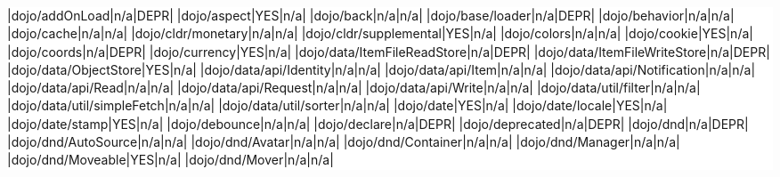 |dojo/addOnLoad|n/a|DEPR|
|dojo/aspect|YES|n/a|
|dojo/back|n/a|n/a|
|dojo/base/loader|n/a|DEPR|
|dojo/behavior|n/a|n/a|
|dojo/cache|n/a|n/a|
|dojo/cldr/monetary|n/a|n/a|
|dojo/cldr/supplemental|YES|n/a|
|dojo/colors|n/a|n/a|
|dojo/cookie|YES|n/a|
|dojo/coords|n/a|DEPR|
|dojo/currency|YES|n/a|
|dojo/data/ItemFileReadStore|n/a|DEPR|
|dojo/data/ItemFileWriteStore|n/a|DEPR|
|dojo/data/ObjectStore|YES|n/a|
|dojo/data/api/Identity|n/a|n/a|
|dojo/data/api/Item|n/a|n/a|
|dojo/data/api/Notification|n/a|n/a|
|dojo/data/api/Read|n/a|n/a|
|dojo/data/api/Request|n/a|n/a|
|dojo/data/api/Write|n/a|n/a|
|dojo/data/util/filter|n/a|n/a|
|dojo/data/util/simpleFetch|n/a|n/a|
|dojo/data/util/sorter|n/a|n/a|
|dojo/date|YES|n/a|
|dojo/date/locale|YES|n/a|
|dojo/date/stamp|YES|n/a|
|dojo/debounce|n/a|n/a|
|dojo/declare|n/a|DEPR|
|dojo/deprecated|n/a|DEPR|
|dojo/dnd|n/a|DEPR|
|dojo/dnd/AutoSource|n/a|n/a|
|dojo/dnd/Avatar|n/a|n/a|
|dojo/dnd/Container|n/a|n/a|
|dojo/dnd/Manager|n/a|n/a|
|dojo/dnd/Moveable|YES|n/a|
|dojo/dnd/Mover|n/a|n/a|